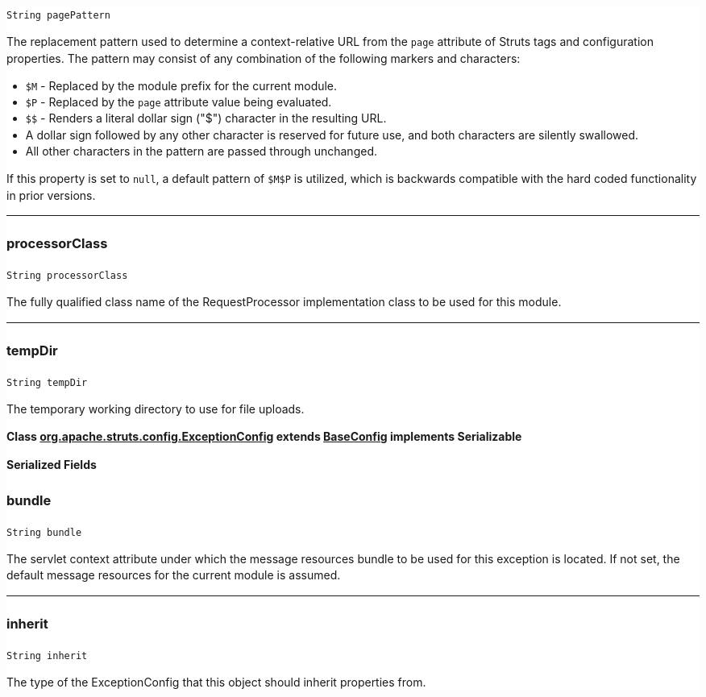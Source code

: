     String pagePattern

The replacement pattern used to determine a context-relative URL from the `page` attribute of Struts tags and configuration properties. The pattern may consist of any combination of the following markers and characters:

-   `$M` - Replaced by the module prefix for the current module.
-   `$P` - Replaced by the `page` attribute value being evaluated.
-   `$$` - Renders a literal dollar sign ("$") character in the resulting URL.
-   A dollar sign followed by any other character is reserved for future use, and both characters are silently swallowed.
-   All other characters in the pattern are passed through unchanged.

If this property is set to `null`, a default pattern of `$M$P` is utilized, which is backwards compatible with the hard coded functionality in prior versions.

------------------------------------------------------------------------

### processorClass

    String processorClass

The fully qualified class name of the RequestProcessor implementation class to be used for this module.

------------------------------------------------------------------------

### tempDir

    String tempDir

The temporary working directory to use for file uploads.

<span id="org.apache.struts.config.ExceptionConfig"></span>

**Class [org.apache.struts.config.ExceptionConfig](org/apache/struts/config/ExceptionConfig.html.md "class in org.apache.struts.config") extends [BaseConfig](org/apache/struts/config/BaseConfig.html "class in org.apache.struts.config") implements Serializable**

<span id="serializedForm"></span>

**Serialized Fields**

### bundle

    String bundle

The servlet context attribute under which the message resources bundle to be used for this exception is located. If not set, the default message resources for the current module is assumed.

------------------------------------------------------------------------

### inherit

    String inherit

The type of the ExceptionConfig that this object should inherit properties from.
